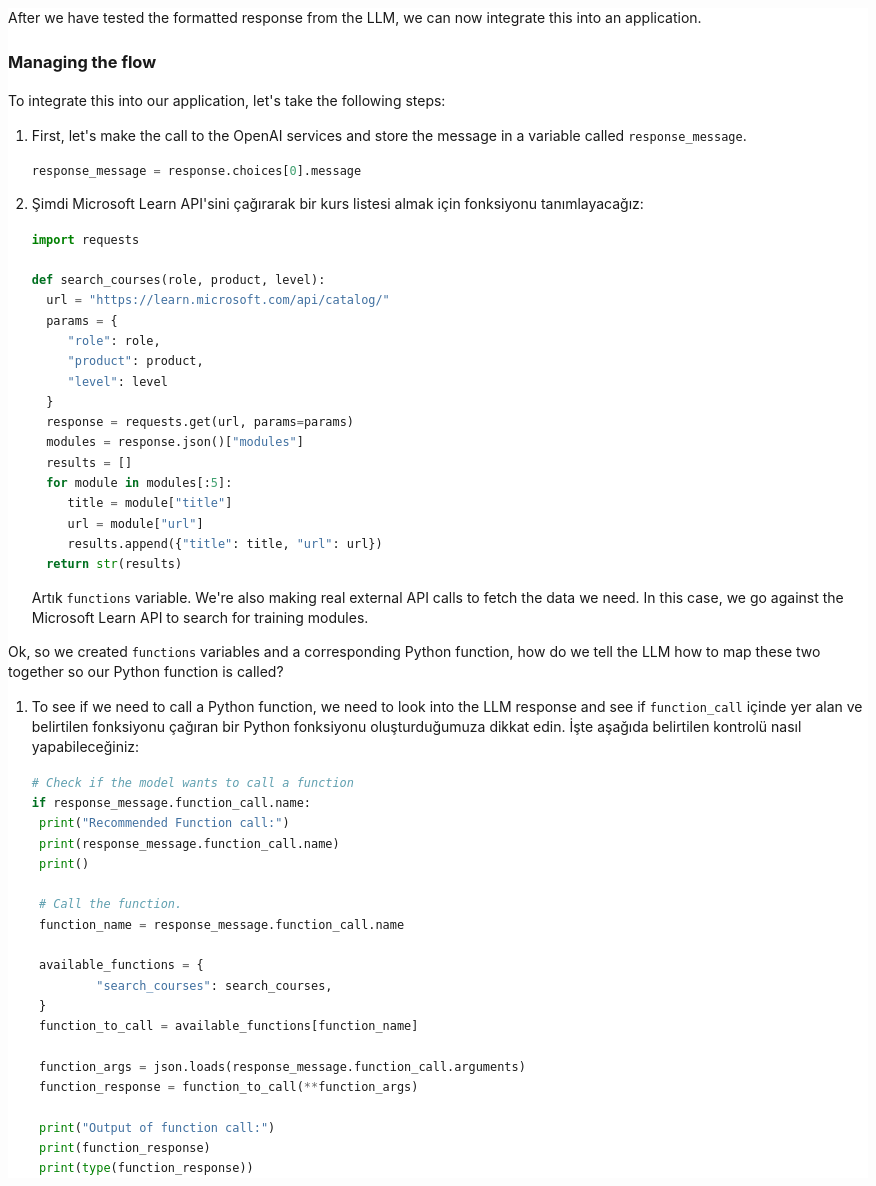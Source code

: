 After we have tested the formatted response from the LLM, we can now integrate this into an application.

### Managing the flow

To integrate this into our application, let's take the following steps:

1. First, let's make the call to the OpenAI services and store the message in a variable called `response_message`.

   ```python
   response_message = response.choices[0].message
   ```

1. Şimdi Microsoft Learn API'sini çağırarak bir kurs listesi almak için fonksiyonu tanımlayacağız:

   ```python
   import requests

   def search_courses(role, product, level):
     url = "https://learn.microsoft.com/api/catalog/"
     params = {
        "role": role,
        "product": product,
        "level": level
     }
     response = requests.get(url, params=params)
     modules = response.json()["modules"]
     results = []
     for module in modules[:5]:
        title = module["title"]
        url = module["url"]
        results.append({"title": title, "url": url})
     return str(results)
   ```

   Artık `functions` variable. We're also making real external API calls to fetch the data we need. In this case, we go against the Microsoft Learn API to search for training modules.

Ok, so we created `functions` variables and a corresponding Python function, how do we tell the LLM how to map these two together so our Python function is called?

1. To see if we need to call a Python function, we need to look into the LLM response and see if `function_call` içinde yer alan ve belirtilen fonksiyonu çağıran bir Python fonksiyonu oluşturduğumuza dikkat edin. İşte aşağıda belirtilen kontrolü nasıl yapabileceğiniz:

   ```python
   # Check if the model wants to call a function
   if response_message.function_call.name:
    print("Recommended Function call:")
    print(response_message.function_call.name)
    print()

    # Call the function.
    function_name = response_message.function_call.name

    available_functions = {
            "search_courses": search_courses,
    }
    function_to_call = available_functions[function_name]

    function_args = json.loads(response_message.function_call.arguments)
    function_response = function_to_call(**function_args)

    print("Output of function call:")
    print(function_response)
    print(type(function_response))

   ```